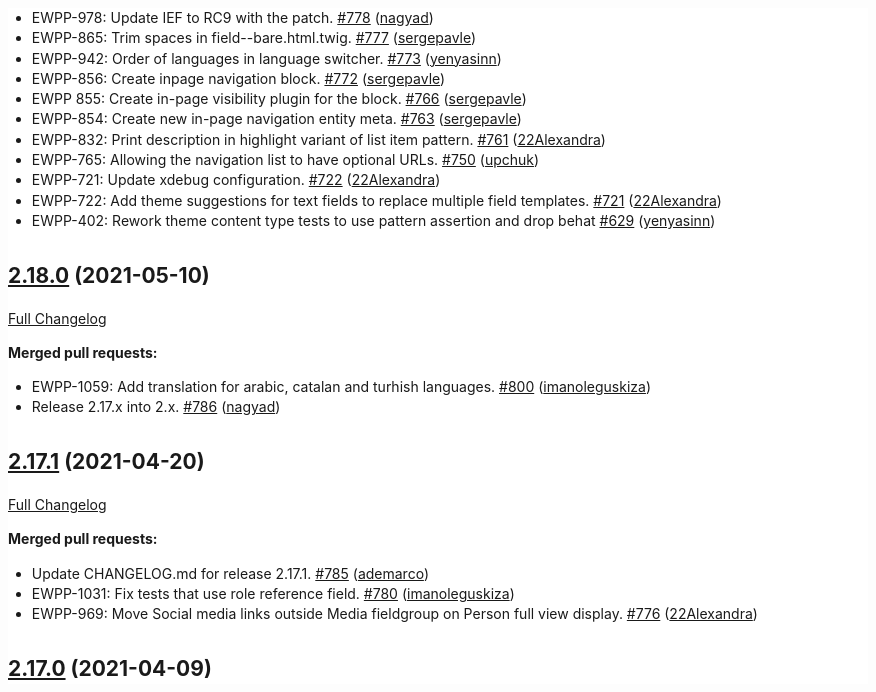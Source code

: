 - EWPP-978: Update IEF to RC9 with the patch. [\#778](https://github.com/openeuropa/oe_theme/pull/778) ([nagyad](https://github.com/nagyad))
- EWPP-865: Trim spaces in field--bare.html.twig. [\#777](https://github.com/openeuropa/oe_theme/pull/777) ([sergepavle](https://github.com/sergepavle))
- EWPP-942: Order of languages in language switcher. [\#773](https://github.com/openeuropa/oe_theme/pull/773) ([yenyasinn](https://github.com/yenyasinn))
- EWPP-856: Create inpage navigation block. [\#772](https://github.com/openeuropa/oe_theme/pull/772) ([sergepavle](https://github.com/sergepavle))
- EWPP 855: Create in-page visibility plugin for the block. [\#766](https://github.com/openeuropa/oe_theme/pull/766) ([sergepavle](https://github.com/sergepavle))
- EWPP-854: Create new in-page navigation entity meta. [\#763](https://github.com/openeuropa/oe_theme/pull/763) ([sergepavle](https://github.com/sergepavle))
- EWPP-832: Print description in highlight variant of list item pattern. [\#761](https://github.com/openeuropa/oe_theme/pull/761) ([22Alexandra](https://github.com/22Alexandra))
- EWPP-765: Allowing the navigation list to have optional URLs. [\#750](https://github.com/openeuropa/oe_theme/pull/750) ([upchuk](https://github.com/upchuk))
- EWPP-721: Update xdebug configuration. [\#722](https://github.com/openeuropa/oe_theme/pull/722) ([22Alexandra](https://github.com/22Alexandra))
- EWPP-722: Add theme suggestions for text fields to replace multiple field templates. [\#721](https://github.com/openeuropa/oe_theme/pull/721) ([22Alexandra](https://github.com/22Alexandra))
- EWPP-402: Rework theme content type tests to use pattern assertion and drop behat [\#629](https://github.com/openeuropa/oe_theme/pull/629) ([yenyasinn](https://github.com/yenyasinn))

## [2.18.0](https://github.com/openeuropa/oe_theme/tree/2.18.0) (2021-05-10)

[Full Changelog](https://github.com/openeuropa/oe_theme/compare/2.17.1...2.18.0)

**Merged pull requests:**

- EWPP-1059: Add translation for arabic, catalan and turhish languages. [\#800](https://github.com/openeuropa/oe_theme/pull/800) ([imanoleguskiza](https://github.com/imanoleguskiza))
- Release 2.17.x into 2.x. [\#786](https://github.com/openeuropa/oe_theme/pull/786) ([nagyad](https://github.com/nagyad))

## [2.17.1](https://github.com/openeuropa/oe_theme/tree/2.17.1) (2021-04-20)

[Full Changelog](https://github.com/openeuropa/oe_theme/compare/2.17.0...2.17.1)

**Merged pull requests:**

- Update CHANGELOG.md for release 2.17.1. [\#785](https://github.com/openeuropa/oe_theme/pull/785) ([ademarco](https://github.com/ademarco))
- EWPP-1031: Fix tests that use role reference field. [\#780](https://github.com/openeuropa/oe_theme/pull/780) ([imanoleguskiza](https://github.com/imanoleguskiza))
- EWPP-969: Move Social media links outside Media fieldgroup on Person full view display. [\#776](https://github.com/openeuropa/oe_theme/pull/776) ([22Alexandra](https://github.com/22Alexandra))

## [2.17.0](https://github.com/openeuropa/oe_theme/tree/2.17.0) (2021-04-09)
